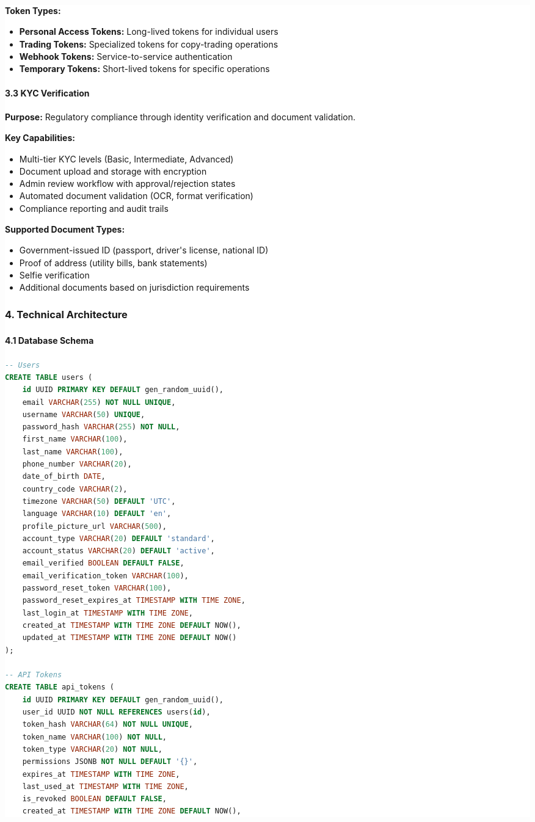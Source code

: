 **Token Types:**
- **Personal Access Tokens:** Long-lived tokens for individual users
- **Trading Tokens:** Specialized tokens for copy-trading operations
- **Webhook Tokens:** Service-to-service authentication
- **Temporary Tokens:** Short-lived tokens for specific operations

#### 3.3 KYC Verification

**Purpose:** Regulatory compliance through identity verification and document validation.

**Key Capabilities:**
- Multi-tier KYC levels (Basic, Intermediate, Advanced)
- Document upload and storage with encryption
- Admin review workflow with approval/rejection states
- Automated document validation (OCR, format verification)
- Compliance reporting and audit trails

**Supported Document Types:**
- Government-issued ID (passport, driver's license, national ID)
- Proof of address (utility bills, bank statements)
- Selfie verification
- Additional documents based on jurisdiction requirements

### 4. Technical Architecture

#### 4.1 Database Schema

```sql
-- Users
CREATE TABLE users (
    id UUID PRIMARY KEY DEFAULT gen_random_uuid(),
    email VARCHAR(255) NOT NULL UNIQUE,
    username VARCHAR(50) UNIQUE,
    password_hash VARCHAR(255) NOT NULL,
    first_name VARCHAR(100),
    last_name VARCHAR(100),
    phone_number VARCHAR(20),
    date_of_birth DATE,
    country_code VARCHAR(2),
    timezone VARCHAR(50) DEFAULT 'UTC',
    language VARCHAR(10) DEFAULT 'en',
    profile_picture_url VARCHAR(500),
    account_type VARCHAR(20) DEFAULT 'standard',
    account_status VARCHAR(20) DEFAULT 'active',
    email_verified BOOLEAN DEFAULT FALSE,
    email_verification_token VARCHAR(100),
    password_reset_token VARCHAR(100),
    password_reset_expires_at TIMESTAMP WITH TIME ZONE,
    last_login_at TIMESTAMP WITH TIME ZONE,
    created_at TIMESTAMP WITH TIME ZONE DEFAULT NOW(),
    updated_at TIMESTAMP WITH TIME ZONE DEFAULT NOW()
);

-- API Tokens
CREATE TABLE api_tokens (
    id UUID PRIMARY KEY DEFAULT gen_random_uuid(),
    user_id UUID NOT NULL REFERENCES users(id),
    token_hash VARCHAR(64) NOT NULL UNIQUE,
    token_name VARCHAR(100) NOT NULL,
    token_type VARCHAR(20) NOT NULL,
    permissions JSONB NOT NULL DEFAULT '{}',
    expires_at TIMESTAMP WITH TIME ZONE,
    last_used_at TIMESTAMP WITH TIME ZONE,
    is_revoked BOOLEAN DEFAULT FALSE,
    created_at TIMESTAMP WITH TIME ZONE DEFAULT NOW(),
```